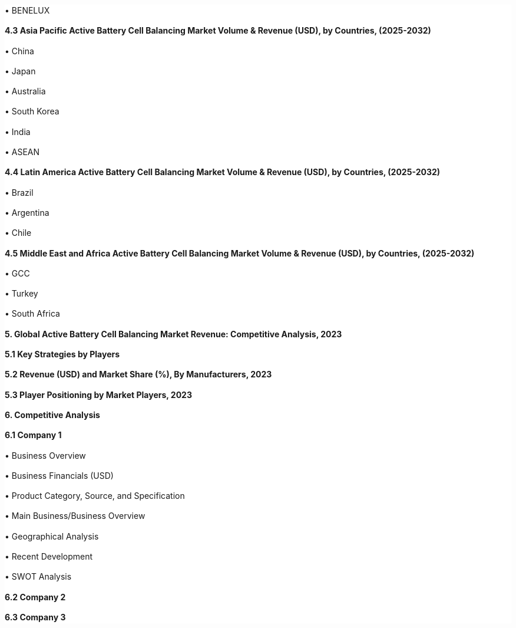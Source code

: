 • BENELUX

<strong>4.3 Asia Pacific Active Battery Cell Balancing Market Volume &amp; Revenue (USD), by Countries, (2025-2032)</strong>

• China

• Japan

• Australia

• South Korea

• India

• ASEAN

<strong>4.4 Latin America Active Battery Cell Balancing Market Volume &amp; Revenue (USD), by Countries, (2025-2032)</strong>

• Brazil

• Argentina

• Chile

<strong>4.5 Middle East and Africa Active Battery Cell Balancing Market Volume &amp; Revenue (USD), by Countries, (2025-2032)</strong>

• GCC

• Turkey

• South Africa

<strong>5. Global Active Battery Cell Balancing Market Revenue: Competitive Analysis, 2023</strong>

<strong>5.1 Key Strategies by Players</strong>

<strong>5.2 Revenue (USD) and Market Share (%), By Manufacturers, 2023</strong>

<strong>5.3 Player Positioning by Market Players, 2023</strong>

<strong>6. Competitive Analysis</strong>

<strong>6.1 Company 1</strong>

• Business Overview

• Business Financials (USD)

• Product Category, Source, and Specification

• Main Business/Business Overview

• Geographical Analysis

• Recent Development

• SWOT Analysis

<strong>6.2 Company 2</strong>

<strong>6.3 Company 3</strong>
